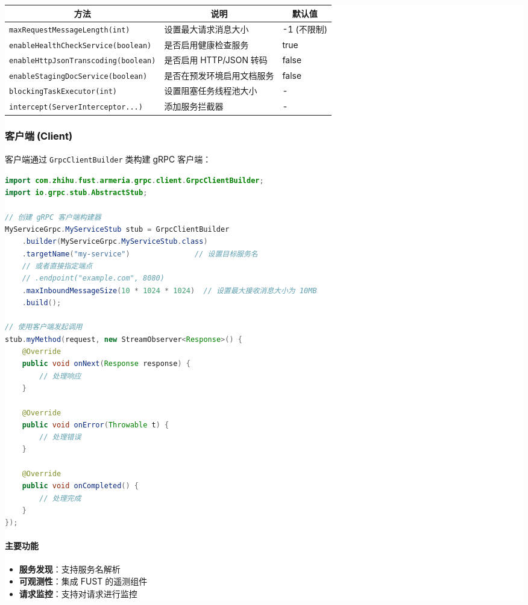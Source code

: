 | 方法 | 说明 | 默认值 |
| ---- | ---- | ------ |
| `maxRequestMessageLength(int)` | 设置最大请求消息大小 | -1 (不限制) |
| `enableHealthCheckService(boolean)` | 是否启用健康检查服务 | true |
| `enableHttpJsonTranscoding(boolean)` | 是否启用 HTTP/JSON 转码 | false |
| `enableStagingDocService(boolean)` | 是否在预发环境启用文档服务 | false |
| `blockingTaskExecutor(int)` | 设置阻塞任务线程池大小 | - |
| `intercept(ServerInterceptor...)` | 添加服务拦截器 | - |

### 客户端 (Client)

客户端通过 `GrpcClientBuilder` 类构建 gRPC 客户端：

```java
import com.zhihu.fust.armeria.grpc.client.GrpcClientBuilder;
import io.grpc.stub.AbstractStub;

// 创建 gRPC 客户端构建器
MyServiceGrpc.MyServiceStub stub = GrpcClientBuilder
    .builder(MyServiceGrpc.MyServiceStub.class)
    .targetName("my-service")               // 设置目标服务名
    // 或者直接指定端点
    // .endpoint("example.com", 8080)
    .maxInboundMessageSize(10 * 1024 * 1024)  // 设置最大接收消息大小为 10MB
    .build();

// 使用客户端发起调用
stub.myMethod(request, new StreamObserver<Response>() {
    @Override
    public void onNext(Response response) {
        // 处理响应
    }
    
    @Override
    public void onError(Throwable t) {
        // 处理错误
    }
    
    @Override
    public void onCompleted() {
        // 处理完成
    }
});
```

#### 主要功能

- **服务发现**：支持服务名解析
- **可观测性**：集成 FUST 的遥测组件
- **请求监控**：支持对请求进行监控
